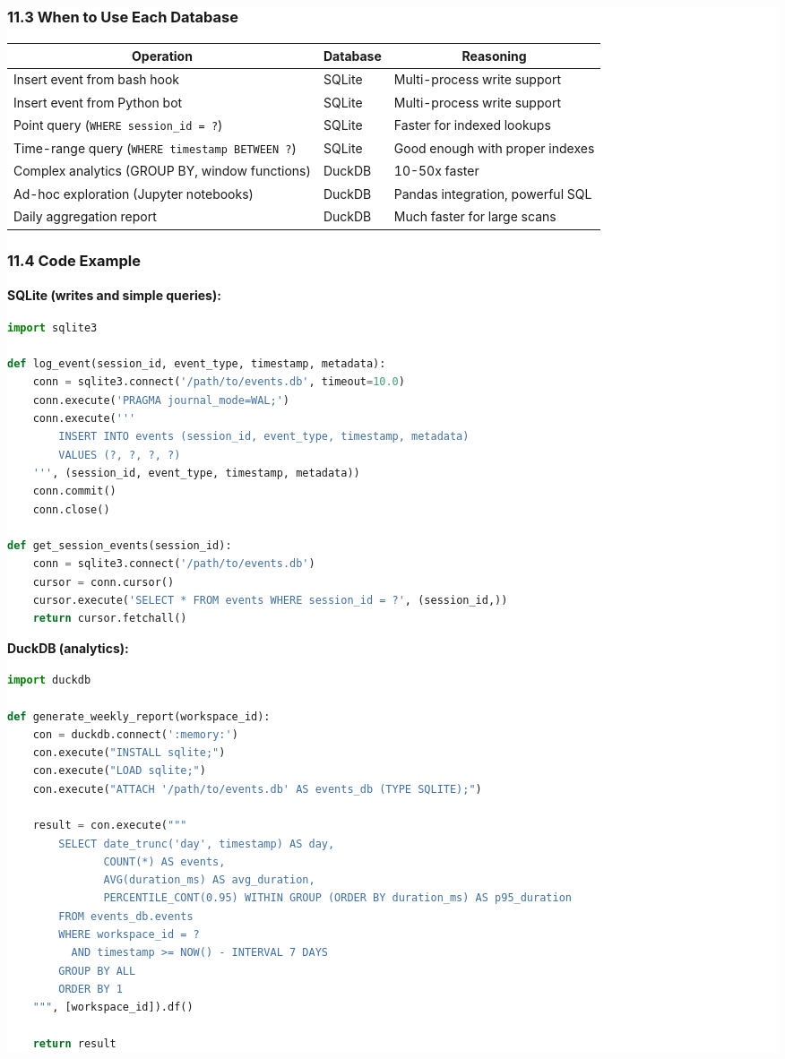 ### 11.3 When to Use Each Database

| Operation                                      | Database | Reasoning                        |
| ---------------------------------------------- | -------- | -------------------------------- |
| Insert event from bash hook                    | SQLite   | Multi-process write support      |
| Insert event from Python bot                   | SQLite   | Multi-process write support      |
| Point query (`WHERE session_id = ?`)           | SQLite   | Faster for indexed lookups       |
| Time-range query (`WHERE timestamp BETWEEN ?`) | SQLite   | Good enough with proper indexes  |
| Complex analytics (GROUP BY, window functions) | DuckDB   | 10-50x faster                    |
| Ad-hoc exploration (Jupyter notebooks)         | DuckDB   | Pandas integration, powerful SQL |
| Daily aggregation report                       | DuckDB   | Much faster for large scans      |

### 11.4 Code Example

**SQLite (writes and simple queries):**

```python
import sqlite3

def log_event(session_id, event_type, timestamp, metadata):
    conn = sqlite3.connect('/path/to/events.db', timeout=10.0)
    conn.execute('PRAGMA journal_mode=WAL;')
    conn.execute('''
        INSERT INTO events (session_id, event_type, timestamp, metadata)
        VALUES (?, ?, ?, ?)
    ''', (session_id, event_type, timestamp, metadata))
    conn.commit()
    conn.close()

def get_session_events(session_id):
    conn = sqlite3.connect('/path/to/events.db')
    cursor = conn.cursor()
    cursor.execute('SELECT * FROM events WHERE session_id = ?', (session_id,))
    return cursor.fetchall()
```

**DuckDB (analytics):**

```python
import duckdb

def generate_weekly_report(workspace_id):
    con = duckdb.connect(':memory:')
    con.execute("INSTALL sqlite;")
    con.execute("LOAD sqlite;")
    con.execute("ATTACH '/path/to/events.db' AS events_db (TYPE SQLITE);")

    result = con.execute("""
        SELECT date_trunc('day', timestamp) AS day,
               COUNT(*) AS events,
               AVG(duration_ms) AS avg_duration,
               PERCENTILE_CONT(0.95) WITHIN GROUP (ORDER BY duration_ms) AS p95_duration
        FROM events_db.events
        WHERE workspace_id = ?
          AND timestamp >= NOW() - INTERVAL 7 DAYS
        GROUP BY ALL
        ORDER BY 1
    """, [workspace_id]).df()

    return result
```